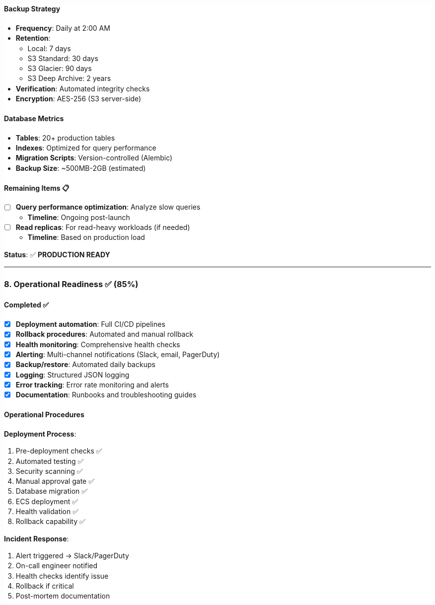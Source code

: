#### Backup Strategy
- **Frequency**: Daily at 2:00 AM
- **Retention**:
  - Local: 7 days
  - S3 Standard: 30 days
  - S3 Glacier: 90 days
  - S3 Deep Archive: 2 years
- **Verification**: Automated integrity checks
- **Encryption**: AES-256 (S3 server-side)

#### Database Metrics
- **Tables**: 20+ production tables
- **Indexes**: Optimized for query performance
- **Migration Scripts**: Version-controlled (Alembic)
- **Backup Size**: ~500MB-2GB (estimated)

#### Remaining Items 📋
- [ ] **Query performance optimization**: Analyze slow queries
  - **Timeline**: Ongoing post-launch
- [ ] **Read replicas**: For read-heavy workloads (if needed)
  - **Timeline**: Based on production load

**Status**: ✅ **PRODUCTION READY**

---

### 8. Operational Readiness ✅ (85%)

#### Completed ✅
- [x] **Deployment automation**: Full CI/CD pipelines
- [x] **Rollback procedures**: Automated and manual rollback
- [x] **Health monitoring**: Comprehensive health checks
- [x] **Alerting**: Multi-channel notifications (Slack, email, PagerDuty)
- [x] **Backup/restore**: Automated daily backups
- [x] **Logging**: Structured JSON logging
- [x] **Error tracking**: Error rate monitoring and alerts
- [x] **Documentation**: Runbooks and troubleshooting guides

#### Operational Procedures

**Deployment Process**:
1. Pre-deployment checks ✅
2. Automated testing ✅
3. Security scanning ✅
4. Manual approval gate ✅
5. Database migration ✅
6. ECS deployment ✅
7. Health validation ✅
8. Rollback capability ✅

**Incident Response**:
1. Alert triggered → Slack/PagerDuty
2. On-call engineer notified
3. Health checks identify issue
4. Rollback if critical
5. Post-mortem documentation
